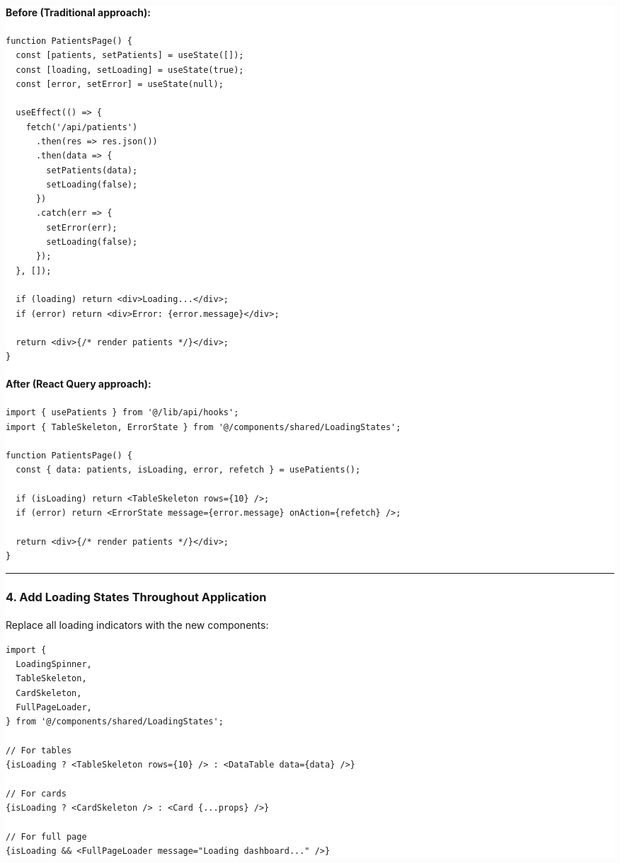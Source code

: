 #### Before (Traditional approach):

```tsx
function PatientsPage() {
  const [patients, setPatients] = useState([]);
  const [loading, setLoading] = useState(true);
  const [error, setError] = useState(null);

  useEffect(() => {
    fetch('/api/patients')
      .then(res => res.json())
      .then(data => {
        setPatients(data);
        setLoading(false);
      })
      .catch(err => {
        setError(err);
        setLoading(false);
      });
  }, []);

  if (loading) return <div>Loading...</div>;
  if (error) return <div>Error: {error.message}</div>;

  return <div>{/* render patients */}</div>;
}
```

#### After (React Query approach):

```tsx
import { usePatients } from '@/lib/api/hooks';
import { TableSkeleton, ErrorState } from '@/components/shared/LoadingStates';

function PatientsPage() {
  const { data: patients, isLoading, error, refetch } = usePatients();

  if (isLoading) return <TableSkeleton rows={10} />;
  if (error) return <ErrorState message={error.message} onAction={refetch} />;

  return <div>{/* render patients */}</div>;
}
```

---

### 4. Add Loading States Throughout Application

Replace all loading indicators with the new components:

```tsx
import {
  LoadingSpinner,
  TableSkeleton,
  CardSkeleton,
  FullPageLoader,
} from '@/components/shared/LoadingStates';

// For tables
{isLoading ? <TableSkeleton rows={10} /> : <DataTable data={data} />}

// For cards
{isLoading ? <CardSkeleton /> : <Card {...props} />}

// For full page
{isLoading && <FullPageLoader message="Loading dashboard..." />}
```